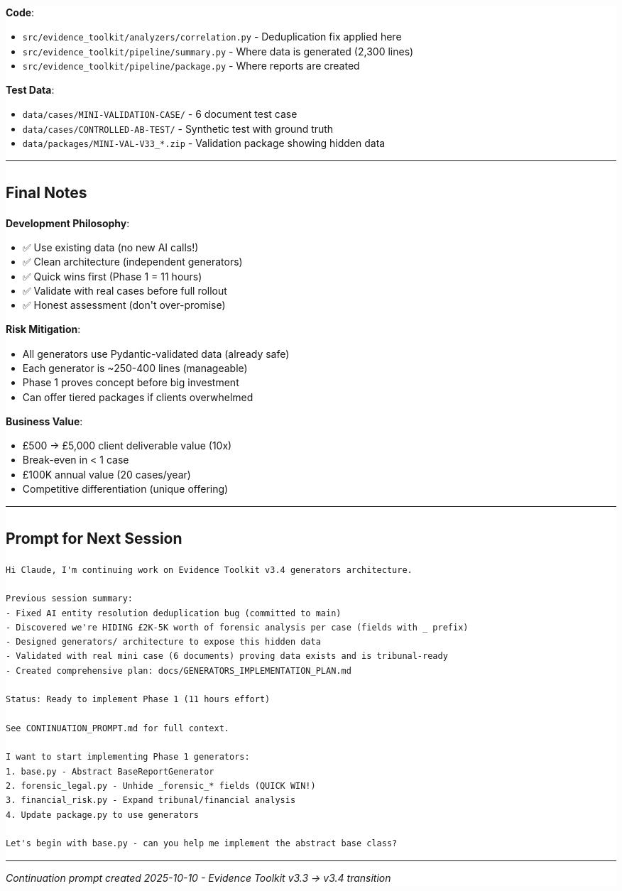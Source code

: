 **Code**:
- `src/evidence_toolkit/analyzers/correlation.py` - Deduplication fix applied here
- `src/evidence_toolkit/pipeline/summary.py` - Where data is generated (2,300 lines)
- `src/evidence_toolkit/pipeline/package.py` - Where reports are created

**Test Data**:
- `data/cases/MINI-VALIDATION-CASE/` - 6 document test case
- `data/cases/CONTROLLED-AB-TEST/` - Synthetic test with ground truth
- `data/packages/MINI-VAL-V33_*.zip` - Validation package showing hidden data

---

## Final Notes

**Development Philosophy**:
- ✅ Use existing data (no new AI calls!)
- ✅ Clean architecture (independent generators)
- ✅ Quick wins first (Phase 1 = 11 hours)
- ✅ Validate with real cases before full rollout
- ✅ Honest assessment (don't over-promise)

**Risk Mitigation**:
- All generators use Pydantic-validated data (already safe)
- Each generator is ~250-400 lines (manageable)
- Phase 1 proves concept before big investment
- Can offer tiered packages if clients overwhelmed

**Business Value**:
- £500 → £5,000 client deliverable value (10x)
- Break-even in < 1 case
- £100K annual value (20 cases/year)
- Competitive differentiation (unique offering)

---

## Prompt for Next Session

```
Hi Claude, I'm continuing work on Evidence Toolkit v3.4 generators architecture.

Previous session summary:
- Fixed AI entity resolution deduplication bug (committed to main)
- Discovered we're HIDING £2K-5K worth of forensic analysis per case (fields with _ prefix)
- Designed generators/ architecture to expose this hidden data
- Validated with real mini case (6 documents) proving data exists and is tribunal-ready
- Created comprehensive plan: docs/GENERATORS_IMPLEMENTATION_PLAN.md

Status: Ready to implement Phase 1 (11 hours effort)

See CONTINUATION_PROMPT.md for full context.

I want to start implementing Phase 1 generators:
1. base.py - Abstract BaseReportGenerator
2. forensic_legal.py - Unhide _forensic_* fields (QUICK WIN!)
3. financial_risk.py - Expand tribunal/financial analysis
4. Update package.py to use generators

Let's begin with base.py - can you help me implement the abstract base class?
```

---

_Continuation prompt created 2025-10-10 - Evidence Toolkit v3.3 → v3.4 transition_
